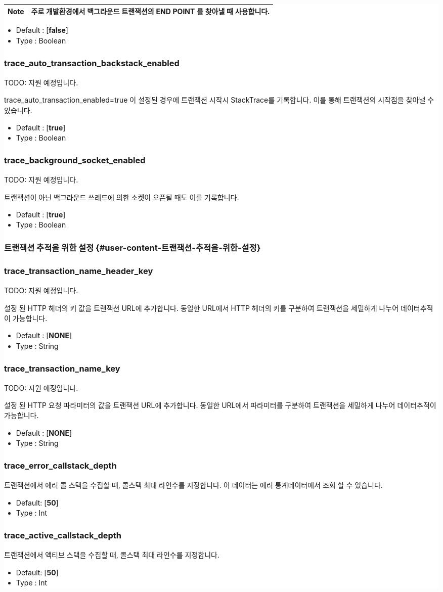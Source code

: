 | Note | 주로 개발환경에서 백그라운드 트랜잭션의 END POINT 를 찾아낼 때 사용합니다. |
| :--- | :--- |


* Default : \[**false**\]
* Type : Boolean

### trace_auto_transaction_backstack_enabled

TODO: 지원 예정입니다.

trace_auto_transaction_enabled=true 이 설정된 경우에 트랜잭션 시작시 StackTrace를 기록합니다. 이를 통해 트랜잭션의 시작점을 찾아낼 수 있습니다.

* Default : \[**true**\]
* Type : Boolean

### trace_background_socket_enabled

TODO: 지원 예정입니다.

트랜잭션이 아닌 백그라운드 쓰레드에 의한 소켓이 오픈될 때도 이를 기록합니다.

* Default : \[**true**\]
* Type : Boolean

### 트랜잭션 추적을 위한 설정 {#user-content-트랜잭션-추적을-위한-설정}

### trace_transaction_name_header_key

TODO: 지원 예정입니다.

설정 된 HTTP 헤더의 키 값을 트랜잭션 URL에 추가합니다. 동일한 URL에서 HTTP 헤더의 키를 구분하여 트랜잭션을 세밀하게 나누어 데이터추적이 가능합니다.

* Default : \[**NONE**\]
* Type : String

### trace_transaction_name_key

TODO: 지원 예정입니다.

설정 된 HTTP 요청 파라미터의 값을 트랜잭션 URL에 추가합니다. 동일한 URL에서 파라미터를 구분하여 트랜잭션을 세밀하게 나누어 데이터추적이 가능합니다.

* Default : \[**NONE**\]
* Type : String

### trace_error_callstack_depth

트랜잭션에서 에러 콜 스택을 수집할 때, 콜스택 최대 라인수를 지정합니다. 이 데이터는 에러 통계데이터에서 조회 할 수 있습니다.

* Default: \[**50**\]
* Type : Int

### trace_active_callstack_depth

트랜잭션에서 액티브 스택을 수집할 때, 콜스택 최대 라인수를 지정합니다.

* Default: \[**50**\]
* Type : Int
